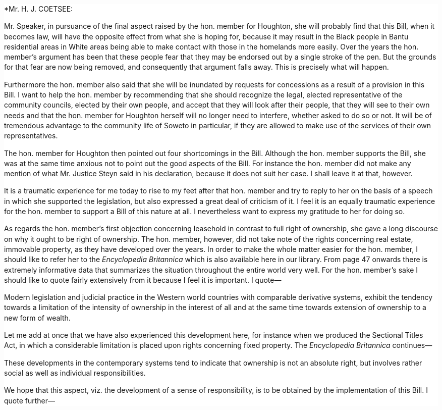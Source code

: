 </speech>

<speech by="#coetsee">

<from>*Mr. <person refersTo="hansard_za">H. J. COETSEE</person>:</from>

<p>Mr. Speaker, in pursuance of the final aspect raised by the hon. member for Houghton, she will probably find that this Bill, when it becomes law, will have the opposite effect from what she is hoping for, because it may result in the Black people in Bantu residential areas in White areas being able to make contact with those in the homelands more easily. Over the years the hon. member&#x2019;s argument has been that these people fear that they may be endorsed out by a single stroke of the pen. But the grounds for that fear are now being removed, and consequently that argument falls away. This is precisely what will happen.</p>

<p><span class="col_9185-9186" refersTo="page_1462"/>Furthermore the hon. member also said that she will be inundated by requests for concessions as a result of a provision in this Bill. I want to help the hon. member by recommending that she should recognize the legal, elected representative of the community councils, elected by their own people, and accept that they will look after their people, that they will see to their own needs and that the hon. member for Houghton herself will no longer need to interfere, whether asked to do so or not. It will be of tremendous advantage to the community life of Soweto in particular, if they are allowed to make use of the services of their own representatives.</p>

<p>The hon. member for Houghton then pointed out four shortcomings in the Bill. Although the hon. member supports the Bill, she was at the same time anxious not to point out the good aspects of the Bill. For instance the hon. member did not make any mention of what Mr. Justice Steyn said in his declaration, because it does not suit her case. I shall leave it at that, however.</p>

<p>It is a traumatic experience for me today to rise to my feet after that hon. member and try to reply to her on the basis of a speech in which she supported the legislation, but also expressed a great deal of criticism of it. I feel it is an equally traumatic experience for the hon. member to support a Bill of this nature at all. I nevertheless want to express my gratitude to her for doing so.</p>

<p>As regards the hon. member&#x2019;s first objection concerning leasehold in contrast to full right of ownership, she gave a long discourse on why it ought to be right of ownership. The hon. member, however, did not take note of the rights concerning real estate, immovable property, as they have developed over the years. In order to make the whole matter easier for the hon. member, I should like to refer her to the <i>Encyclopedia Britannica</i> which is also available here in our library. From page 47 onwards there is extremely informative data that summarizes the situation throughout the entire world very well. For the hon. member&#x2019;s sake I should like to quote fairly extensively from it because I feel it is important. I quote&#x2014;</p>

<block name="quote">Modern legislation and judicial practice in the Western world countries with comparable derivative systems, exhibit the tendency towards a limitation of the intensity of ownership in the interest of all and at the same time towards extension of ownership to a new form of wealth.</block>

<p>Let me add at once that we have also experienced this development here, for instance when we produced the Sectional Titles Act, in which a considerable limitation is placed upon rights concerning fixed property. The <i>Encyclopedia Britannica</i> continues&#x2014;</p>

<block name="quote">These developments in the contemporary systems tend to indicate that ownership is not an absolute right, but involves rather social as well as individual responsibilities.</block>

<p>We hope that this aspect, viz. the development of a sense of responsibility, is to be obtained by the implementation of this Bill. I quote further&#x2014;</p>
